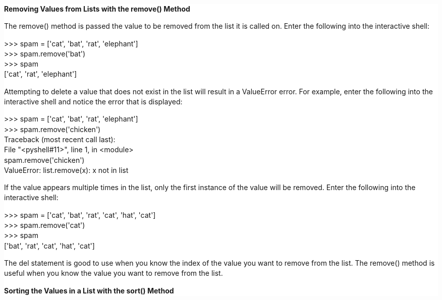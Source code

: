 **Removing Values from Lists with the remove\(\) Method**

The remove\(\) method is passed the value to be removed from the list it is called on. Enter the following into the interactive shell:





```python


```

           

&gt;&gt;&gt; spam = \['cat', 'bat', 'rat', 'elephant'\]  
&gt;&gt;&gt; spam.remove\('bat'\)  
&gt;&gt;&gt; spam  
\['cat', 'rat', 'elephant'\]

Attempting to delete a value that does not exist in the list will result in a ValueError error. For example, enter the following into the interactive shell and notice the error that is displayed:





```python


```

           

&gt;&gt;&gt; spam = \['cat', 'bat', 'rat', 'elephant'\]  
&gt;&gt;&gt; spam.remove\('chicken'\)  
Traceback \(most recent call last\):  
  File "&lt;pyshell\#11&gt;", line 1, in &lt;module&gt;  
    spam.remove\('chicken'\)  
ValueError: list.remove\(x\): x not in list

If the value appears multiple times in the list, only the first instance of the value will be removed. Enter the following into the interactive shell:





```python


```

           

&gt;&gt;&gt; spam = \['cat', 'bat', 'rat', 'cat', 'hat', 'cat'\]  
&gt;&gt;&gt; spam.remove\('cat'\)  
&gt;&gt;&gt; spam  
\['bat', 'rat', 'cat', 'hat', 'cat'\]

The del statement is good to use when you know the index of the value you want to remove from the list. The remove\(\) method is useful when you know the value you want to remove from the list.

**Sorting the Values in a List with the sort\(\) Method**
